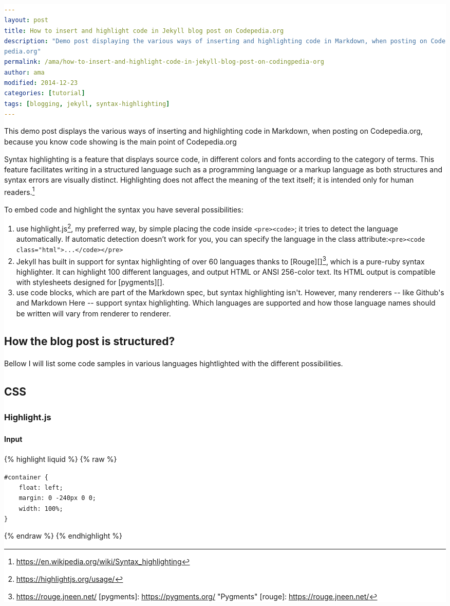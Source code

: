 ```yaml
---
layout: post
title: How to insert and highlight code in Jekyll blog post on Codepedia.org
description: "Demo post displaying the various ways of inserting and highlighting code in Markdown, when posting on Codepedia.org"
permalink: /ama/how-to-insert-and-highlight-code-in-jekyll-blog-post-on-codingpedia-org
author: ama
modified: 2014-12-23
categories: [tutorial]
tags: [blogging, jekyll, syntax-highlighting]
---
```

This demo post displays the various ways of inserting and highlighting code in Markdown, when posting on Codepedia.org, because you know
code showing is the main point of Codepedia.org

Syntax highlighting is a feature that displays source code, in different colors and fonts according to the category of terms. This feature facilitates writing in a structured language such as a programming language or a markup language as both structures and syntax errors are visually distinct. Highlighting does not affect the meaning of the text itself; it is intended only for human readers.[^1]

[^1]: <https://en.wikipedia.org/wiki/Syntax_highlighting>

To embed code and highlight the syntax you have several possibilities:

1.  use highlight.js[^2], my preferred way, by simple placing the code inside <code>&lt;pre&gt;&lt;code&gt;</code>; it tries to detect
the language automatically. If automatic detection doesn’t work for you, you can specify the language in the class attribute:<code>&lt;pre&gt;&lt;code class=&quot;html&quot;&gt;...&lt;/code&gt;&lt;/pre&gt;</code>
2.  Jekyll has built in support for syntax highlighting of over 60 languages thanks to [Rouge][][^3], which is a pure-ruby syntax highlighter.
It can highlight 100 different languages, and output HTML or ANSI 256-color text.  Its HTML output is compatible with stylesheets designed for [pygments][].
3.  use code blocks, which are part of the Markdown spec, but syntax highlighting isn't. However, many renderers -- like Github's and Markdown Here -- support syntax highlighting. Which languages are supported and how those language names should be written will vary from renderer to renderer.

[^2]: <https://highlightjs.org/usage/>
[^3]: <https://rouge.jneen.net/>
[pygments]: https://pygments.org/ "Pygments"
[rouge]: https://rouge.jneen.net/

## How the blog post is structured?

Bellow I will list some code samples in various languages hightlighted with the different possibilities.


## CSS

### Highlight.js

#### Input

{% highlight liquid %}
{% raw %}
<pre><code class="css">#container {
    float: left;
    margin: 0 -240px 0 0;
    width: 100%;
}
</code></pre>
{% endraw %}
{% endhighlight %}


[^4]: <https://plugins.jetbrains.com/plugin/2162?pr=idea/>
[^5]: <https://www.freeformatter.com/string-escaper.html/>